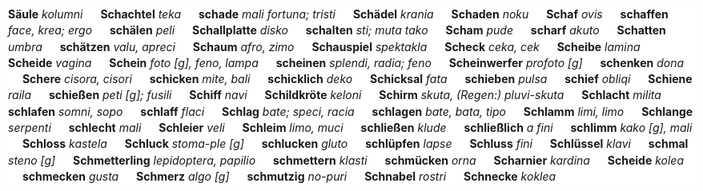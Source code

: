 **Säule** *kolumni* &emsp;
**Schachtel** *teka* &emsp;
**schade** *mali fortuna; tristi* &emsp;
**Schädel** *krania* &emsp;
**Schaden** *noku* &emsp;
**Schaf** *ovis* &emsp;
**schaffen** *face, krea; ergo* &emsp;
**schälen** *peli* &emsp;
**Schallplatte** *disko* &emsp;
**schalten** *sti; muta tako* &emsp;
**Scham** *pude* &emsp;
**scharf** *akuto* &emsp;
**Schatten** *umbra* &emsp;
**schätzen** *valu, apreci* &emsp;
**Schaum** *afro, zimo* &emsp;
**Schauspiel** *spektakla* &emsp;
**Scheck** *ceka, cek* &emsp;
**Scheibe** *lamina* &emsp;
**Scheide** *vagina* &emsp;
**Schein** *foto [g], feno, lampa* &emsp;
**scheinen** *splendi, radia; feno* &emsp;
**Scheinwerfer** *profoto [g]* &emsp;
**schenken** *dona* &emsp;
**Schere** *cisora, cisori* &emsp;
**schicken** *mite, bali* &emsp;
**schicklich** *deko* &emsp;
**Schicksal** *fata* &emsp;
**schieben** *pulsa* &emsp;
**schief** *obliqi* &emsp;
**Schiene** *raila* &emsp;
**schießen** *peti [g]; fusili* &emsp;
**Schiff** *navi* &emsp;
**Schildkröte** *keloni* &emsp;
**Schirm** *skuta, (Regen:) pluvi-skuta* &emsp;
**Schlacht** *milita* &emsp;
**schlafen** *somni, sopo* &emsp;
**schlaff** *flaci* &emsp;
**Schlag** *bate; speci, racia* &emsp;
**schlagen** *bate, bata, tipo* &emsp;
**Schlamm** *limi, limo* &emsp;
**Schlange** *serpenti* &emsp;
**schlecht** *mali* &emsp;
**Schleier** *veli* &emsp;
**Schleim** *limo, muci* &emsp;
**schließen** *klude* &emsp;
**schließlich** *a fini* &emsp;
**schlimm** *kako [g], mali* &emsp;
**Schloss** *kastela* &emsp;
**Schluck** *stoma-ple [g]* &emsp;
**schlucken** *gluto* &emsp;
**schlüpfen** *lapse* &emsp;
**Schluss** *fini* &emsp;
**Schlüssel** *klavi* &emsp;
**schmal** *steno [g]* &emsp;
**Schmetterling** *lepidoptera, papilio* &emsp;
**schmettern** *klasti* &emsp;
**schmücken** *orna* &emsp;
**Scharnier** *kardina* &emsp;
**Scheide** *kolea* &emsp;
**schmecken** *gusta* &emsp;
**Schmerz** *algo [g]* &emsp;
**schmutzig** *no-puri* &emsp;
**Schnabel** *rostri* &emsp;
**Schnecke** *koklea* &emsp;